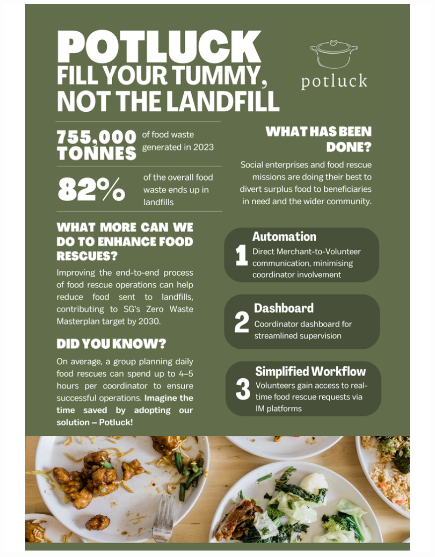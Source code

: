 <img style="width: 100%" height="auto" width="100%" alt="" src="/images/Potluck_Pitch_Infographic.png">
</div>
<p></p>